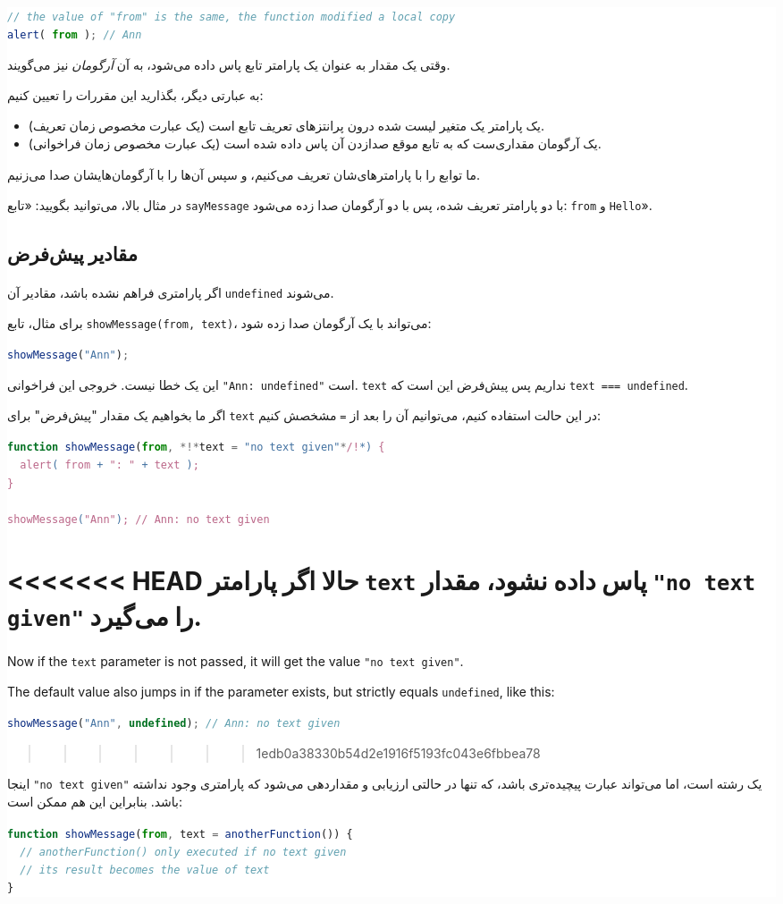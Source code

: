 ```js run
// the value of "from" is the same, the function modified a local copy
alert( from ); // Ann
```

وقتی یک مقدار به عنوان یک پارامتر تابع پاس داده می‌شود، به آن *آرگومان* نیز می‌گویند.

به عبارتی دیگر، بگذارید این مقررات را تعیین کنیم:

- یک پارامتر یک متغیر لیست شده درون پرانتز‌های تعریف تابع است (یک عبارت مخصوص زمان تعریف).
- یک آرگومان مقداری‌ست که به تابع موقع صدازدن آن پاس داده شده است (یک عبارت مخصوص زمان فراخوانی).

ما توابع را با پارامترهای‌شان تعریف می‌کنیم، و سپس آن‌ها را با آرگومان‌هایشان صدا می‌زنیم.

در مثال بالا، می‌توانید بگویید: «تابع ‍`sayMessage` با دو پارامتر تعریف شده، پس با دو آرگومان صدا زده می‌شود: `from` و `Hello`».


## مقادیر پیش‌فرض

اگر پارامتری فراهم نشده باشد، مقادیر آن `undefined` می‌شوند.

برای مثال، تابع `showMessage(from, text)`، می‌تواند با یک آرگومان صدا زده شود:

```js
showMessage("Ann");
```

این یک خطا نیست. خروجی این فراخوانی `"Ann: undefined"` است. `text` نداریم پس پیش‌فرض این است که `text === undefined`.

اگر ما بخواهیم یک مقدار "پیش‌فرض" برای `text` در این حالت استفاده کنیم، می‌توانیم آن را بعد از `=` مشخصش کنیم:

```js run
function showMessage(from, *!*text = "no text given"*/!*) {
  alert( from + ": " + text );
}

showMessage("Ann"); // Ann: no text given
```

<<<<<<< HEAD
حالا اگر پارامتر `text` پاس داده نشود، مقدار `"no text given"` را می‌گیرد.
=======
Now if the `text` parameter is not passed, it will get the value `"no text given"`.

The default value also jumps in if the parameter exists, but strictly equals `undefined`, like this:

```js
showMessage("Ann", undefined); // Ann: no text given
```
>>>>>>> 1edb0a38330b54d2e1916f5193fc043e6fbbea78

اینجا `"no text given"` یک رشته است، اما می‌تواند عبارت پیچیده‌تری باشد، که تنها در حالتی ارزیابی و مقداردهی می‌شود که پارامتری وجود نداشته باشد. بنابراین این هم ممکن است:

```js run
function showMessage(from, text = anotherFunction()) {
  // anotherFunction() only executed if no text given
  // its result becomes the value of text
}
```
